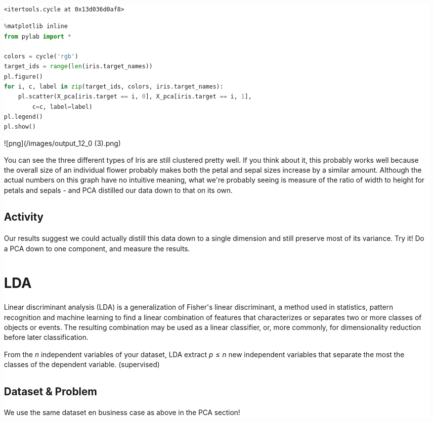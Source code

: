 


    <itertools.cycle at 0x13d036d0af8>




```python
%matplotlib inline
from pylab import *

colors = cycle('rgb')
target_ids = range(len(iris.target_names))
pl.figure()
for i, c, label in zip(target_ids, colors, iris.target_names):
    pl.scatter(X_pca[iris.target == i, 0], X_pca[iris.target == i, 1],
        c=c, label=label)
pl.legend()
pl.show()

```


![png](/images/output_12_0 (3).png)


You can see the three different types of Iris are still clustered pretty well. If you think about it, this probably works well because the overall size of an individual flower probably makes both the petal and sepal sizes increase by a similar amount. Although the actual numbers on this graph have no intuitive meaning, what we're probably seeing is measure of the ratio of width to height for petals and sepals - and PCA distilled our data down to that on its own.

## Activity

Our results suggest we could actually distill this data down to a single dimension and still preserve most of its variance. Try it! Do a PCA down to one component, and measure the results.


```python

```


# LDA
Linear discriminant analysis (LDA) is a generalization of Fisher's linear discriminant, a method used in statistics, pattern recognition and machine learning to find a linear combination of features that characterizes or separates two or more classes of objects or events. The resulting combination may be used as a linear classifier, or, more commonly, for dimensionality reduction before later classification.

From the $n$ independent variables of your dataset, LDA extract $p\leq n$ new independent variables that separate the most the classes of the dependent variable. (supervised)

## Dataset & Problem
We use the same dataset en business case as above in the PCA section!
